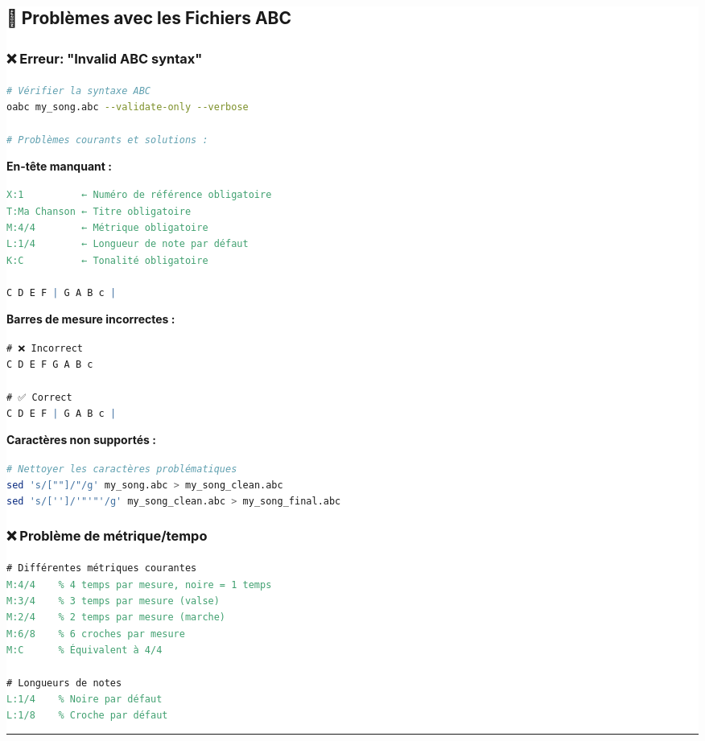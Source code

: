 
## 🎵 Problèmes avec les Fichiers ABC

### ❌ Erreur: "Invalid ABC syntax"
```bash
# Vérifier la syntaxe ABC
oabc my_song.abc --validate-only --verbose

# Problèmes courants et solutions :
```

**En-tête manquant :**
```abc
X:1          ← Numéro de référence obligatoire
T:Ma Chanson ← Titre obligatoire
M:4/4        ← Métrique obligatoire
L:1/4        ← Longueur de note par défaut
K:C          ← Tonalité obligatoire

C D E F | G A B c |
```

**Barres de mesure incorrectes :**
```abc
# ❌ Incorrect
C D E F G A B c

# ✅ Correct
C D E F | G A B c |
```

**Caractères non supportés :**
```bash
# Nettoyer les caractères problématiques
sed 's/[""]/"/g' my_song.abc > my_song_clean.abc
sed 's/['']/'"'"'/g' my_song_clean.abc > my_song_final.abc
```

### ❌ Problème de métrique/tempo
```abc
# Différentes métriques courantes
M:4/4    % 4 temps par mesure, noire = 1 temps
M:3/4    % 3 temps par mesure (valse)
M:2/4    % 2 temps par mesure (marche)
M:6/8    % 6 croches par mesure
M:C      % Équivalent à 4/4

# Longueurs de notes
L:1/4    % Noire par défaut
L:1/8    % Croche par défaut
```

---
